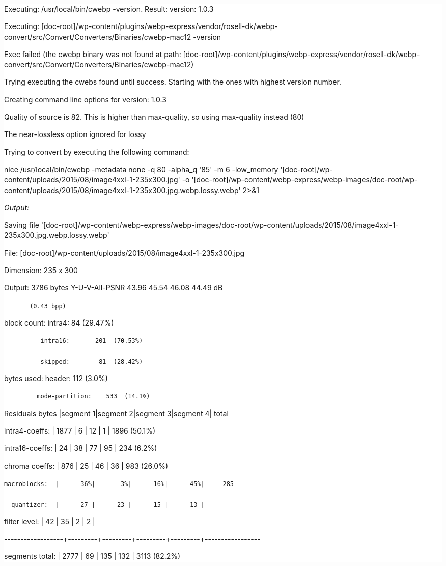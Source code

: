 Executing: /usr/local/bin/cwebp -version. Result: version: 1.0.3

Executing: [doc-root]/wp-content/plugins/webp-express/vendor/rosell-dk/webp-convert/src/Convert/Converters/Binaries/cwebp-mac12 -version

Exec failed (the cwebp binary was not found at path: [doc-root]/wp-content/plugins/webp-express/vendor/rosell-dk/webp-convert/src/Convert/Converters/Binaries/cwebp-mac12)

Trying executing the cwebs found until success. Starting with the ones with highest version number.

Creating command line options for version: 1.0.3

Quality of source is 82. This is higher than max-quality, so using max-quality instead (80)

The near-lossless option ignored for lossy

Trying to convert by executing the following command:

nice /usr/local/bin/cwebp -metadata none -q 80 -alpha_q '85' -m 6 -low_memory '[doc-root]/wp-content/uploads/2015/08/image4xxl-1-235x300.jpg' -o '[doc-root]/wp-content/webp-express/webp-images/doc-root/wp-content/uploads/2015/08/image4xxl-1-235x300.jpg.webp.lossy.webp' 2>&1


*Output:* 

Saving file '[doc-root]/wp-content/webp-express/webp-images/doc-root/wp-content/uploads/2015/08/image4xxl-1-235x300.jpg.webp.lossy.webp'

File:      [doc-root]/wp-content/uploads/2015/08/image4xxl-1-235x300.jpg

Dimension: 235 x 300

Output:    3786 bytes Y-U-V-All-PSNR 43.96 45.54 46.08   44.49 dB

           (0.43 bpp)

block count:  intra4:         84  (29.47%)

              intra16:       201  (70.53%)

              skipped:        81  (28.42%)

bytes used:  header:            112  (3.0%)

             mode-partition:    533  (14.1%)

 Residuals bytes  |segment 1|segment 2|segment 3|segment 4|  total

  intra4-coeffs:  |    1877 |       6 |      12 |       1 |    1896  (50.1%)

 intra16-coeffs:  |      24 |      38 |      77 |      95 |     234  (6.2%)

  chroma coeffs:  |     876 |      25 |      46 |      36 |     983  (26.0%)

    macroblocks:  |      36%|       3%|      16%|      45%|     285

      quantizer:  |      27 |      23 |      15 |      13 |

   filter level:  |      42 |      35 |       2 |       2 |

------------------+---------+---------+---------+---------+-----------------

 segments total:  |    2777 |      69 |     135 |     132 |    3113  (82.2%)

